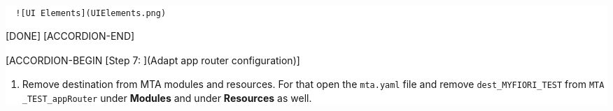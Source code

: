       ![UI Elements](UIElements.png)

[DONE]
[ACCORDION-END]

[ACCORDION-BEGIN [Step 7: ](Adapt app router configuration)]

  1. Remove destination from MTA modules and resources. For that open the `mta.yaml` file and remove `dest_MYFIORI_TEST` from `MTA_TEST_appRouter` under **Modules** and under **Resources** as well.
